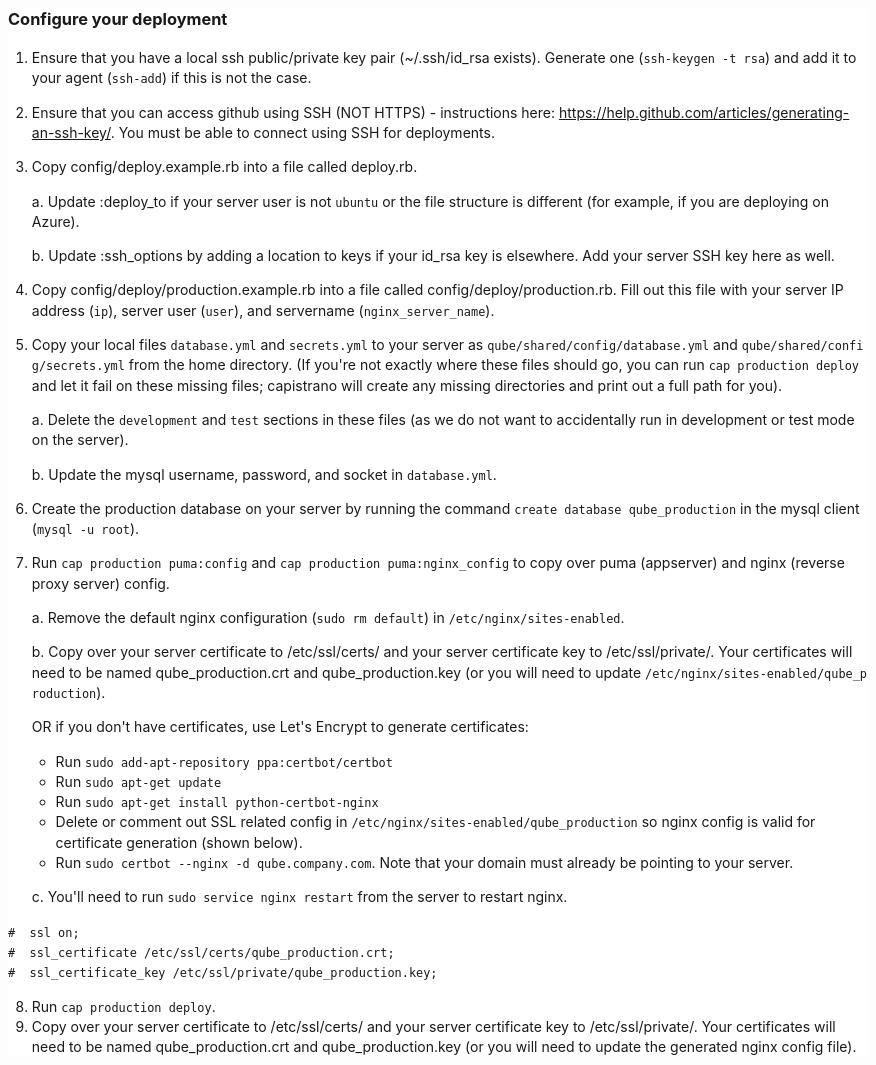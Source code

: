 ### Configure your deployment

1. Ensure that you have a local ssh public/private key pair (~/.ssh/id_rsa exists). Generate one (`ssh-keygen -t rsa`) and add it to your agent (`ssh-add`) if this is not the case.
2. Ensure that you can access github using SSH (NOT HTTPS) - instructions here: https://help.github.com/articles/generating-an-ssh-key/. You must be able to connect using SSH for deployments.
3. Copy config/deploy.example.rb into a file called deploy.rb.

    a. Update :deploy_to if your server user is not `ubuntu` or the file structure is different (for example, if you are deploying on Azure).

    b. Update :ssh_options by adding a location to keys if your id_rsa key is elsewhere. Add your server SSH key here as well.
4. Copy config/deploy/production.example.rb into a file called config/deploy/production.rb. Fill out this file with your server IP address (`ip`), server user (`user`), and servername (`nginx_server_name`).
5. Copy your local files `database.yml` and `secrets.yml` to your server as `qube/shared/config/database.yml` and `qube/shared/config/secrets.yml` from the home directory. (If you're not exactly where these files should go, you can run `cap production deploy` and let it fail on these missing files; capistrano will create any missing directories and print out a full path for you).

    a. Delete the `development` and `test` sections in these files (as we do not want to accidentally run in development or test mode on the server).

    b. Update the mysql username, password, and socket in `database.yml`.
6. Create the production database on your server by running the command `create database qube_production` in the mysql client (`mysql -u root`).
7. Run `cap production puma:config` and `cap production puma:nginx_config` to copy over puma (appserver) and nginx (reverse proxy server) config.

    a. Remove the default nginx configuration (`sudo rm default`) in `/etc/nginx/sites-enabled`.

    b. Copy over your server certificate to /etc/ssl/certs/ and your server certificate key to /etc/ssl/private/. Your certificates will need to be named qube_production.crt and qube_production.key (or you will need to update `/etc/nginx/sites-enabled/qube_production`).

    OR if you don't have certificates, use Let's Encrypt to generate certificates:
    * Run `sudo add-apt-repository ppa:certbot/certbot`
    * Run `sudo apt-get update`
    * Run `sudo apt-get install python-certbot-nginx`
    * Delete or comment out SSL related config in `/etc/nginx/sites-enabled/qube_production` so nginx config is valid for certificate generation (shown below).
    * Run `sudo certbot --nginx -d qube.company.com`. Note that your domain must already be pointing to your server.

    c. You'll need to run `sudo service nginx restart` from the server to restart nginx.

```
#  ssl on;
#  ssl_certificate /etc/ssl/certs/qube_production.crt;
#  ssl_certificate_key /etc/ssl/private/qube_production.key;
```

8. Run `cap production deploy`.
9. Copy over your server certificate to /etc/ssl/certs/ and your server certificate key to /etc/ssl/private/. Your certificates will need to be named qube_production.crt and qube_production.key (or you will need to update the generated nginx config file).
